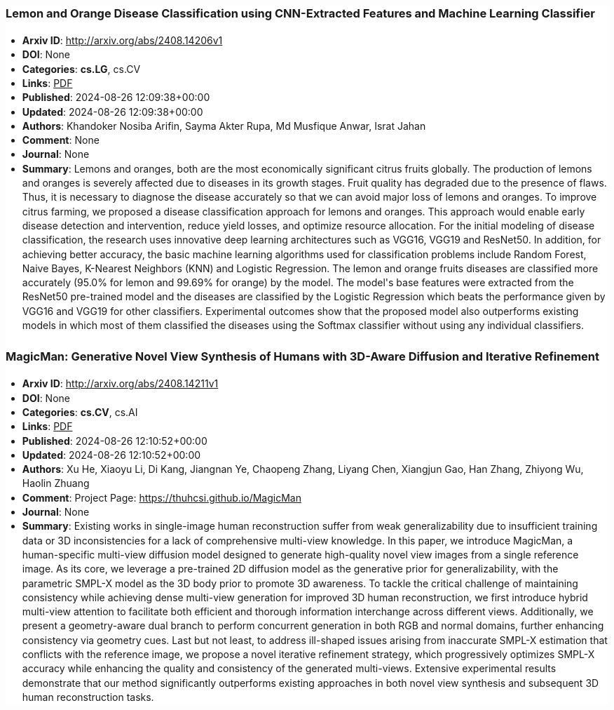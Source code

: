 

### Lemon and Orange Disease Classification using CNN-Extracted Features and Machine Learning Classifier
- **Arxiv ID**: http://arxiv.org/abs/2408.14206v1
- **DOI**: None
- **Categories**: **cs.LG**, cs.CV
- **Links**: [PDF](http://arxiv.org/pdf/2408.14206v1)
- **Published**: 2024-08-26 12:09:38+00:00
- **Updated**: 2024-08-26 12:09:38+00:00
- **Authors**: Khandoker Nosiba Arifin, Sayma Akter Rupa, Md Musfique Anwar, Israt Jahan
- **Comment**: None
- **Journal**: None
- **Summary**: Lemons and oranges, both are the most economically significant citrus fruits globally. The production of lemons and oranges is severely affected due to diseases in its growth stages. Fruit quality has degraded due to the presence of flaws. Thus, it is necessary to diagnose the disease accurately so that we can avoid major loss of lemons and oranges. To improve citrus farming, we proposed a disease classification approach for lemons and oranges. This approach would enable early disease detection and intervention, reduce yield losses, and optimize resource allocation. For the initial modeling of disease classification, the research uses innovative deep learning architectures such as VGG16, VGG19 and ResNet50. In addition, for achieving better accuracy, the basic machine learning algorithms used for classification problems include Random Forest, Naive Bayes, K-Nearest Neighbors (KNN) and Logistic Regression. The lemon and orange fruits diseases are classified more accurately (95.0% for lemon and 99.69% for orange) by the model. The model's base features were extracted from the ResNet50 pre-trained model and the diseases are classified by the Logistic Regression which beats the performance given by VGG16 and VGG19 for other classifiers. Experimental outcomes show that the proposed model also outperforms existing models in which most of them classified the diseases using the Softmax classifier without using any individual classifiers.



### MagicMan: Generative Novel View Synthesis of Humans with 3D-Aware Diffusion and Iterative Refinement
- **Arxiv ID**: http://arxiv.org/abs/2408.14211v1
- **DOI**: None
- **Categories**: **cs.CV**, cs.AI
- **Links**: [PDF](http://arxiv.org/pdf/2408.14211v1)
- **Published**: 2024-08-26 12:10:52+00:00
- **Updated**: 2024-08-26 12:10:52+00:00
- **Authors**: Xu He, Xiaoyu Li, Di Kang, Jiangnan Ye, Chaopeng Zhang, Liyang Chen, Xiangjun Gao, Han Zhang, Zhiyong Wu, Haolin Zhuang
- **Comment**: Project Page: https://thuhcsi.github.io/MagicMan
- **Journal**: None
- **Summary**: Existing works in single-image human reconstruction suffer from weak generalizability due to insufficient training data or 3D inconsistencies for a lack of comprehensive multi-view knowledge. In this paper, we introduce MagicMan, a human-specific multi-view diffusion model designed to generate high-quality novel view images from a single reference image. As its core, we leverage a pre-trained 2D diffusion model as the generative prior for generalizability, with the parametric SMPL-X model as the 3D body prior to promote 3D awareness. To tackle the critical challenge of maintaining consistency while achieving dense multi-view generation for improved 3D human reconstruction, we first introduce hybrid multi-view attention to facilitate both efficient and thorough information interchange across different views. Additionally, we present a geometry-aware dual branch to perform concurrent generation in both RGB and normal domains, further enhancing consistency via geometry cues. Last but not least, to address ill-shaped issues arising from inaccurate SMPL-X estimation that conflicts with the reference image, we propose a novel iterative refinement strategy, which progressively optimizes SMPL-X accuracy while enhancing the quality and consistency of the generated multi-views. Extensive experimental results demonstrate that our method significantly outperforms existing approaches in both novel view synthesis and subsequent 3D human reconstruction tasks.
